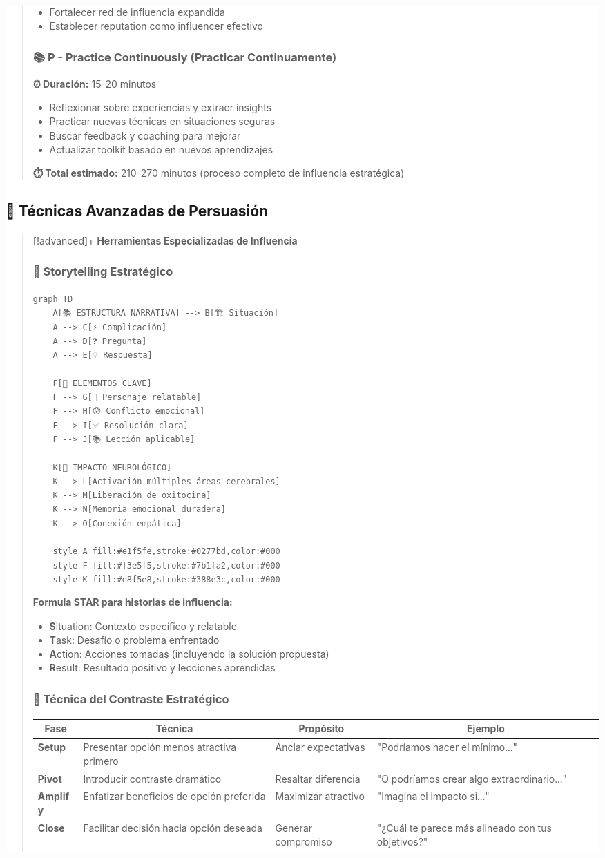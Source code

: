 > - Fortalecer red de influencia expandida
> - Establecer reputation como influencer efectivo
> 
> ### 📚 **P - Practice Continuously (Practicar Continuamente)**
> 
> **⏰ Duración:** 15-20 minutos
> 
> - Reflexionar sobre experiencias y extraer insights
> - Practicar nuevas técnicas en situaciones seguras
> - Buscar feedback y coaching para mejorar
> - Actualizar toolkit basado en nuevos aprendizajes
> 
> **⏱️ Total estimado:** 210-270 minutos (proceso completo de influencia estratégica)

## 🎨 Técnicas Avanzadas de Persuasión

> [!advanced]+ **Herramientas Especializadas de Influencia**
> 
> ### 📖 **Storytelling Estratégico**
> 
> ```mermaid
> graph TD
>     A[📚 ESTRUCTURA NARRATIVA] --> B[🏗️ Situación]
>     A --> C[⚡ Complicación]
>     A --> D[❓ Pregunta]
>     A --> E[💡 Respuesta]
>     
>     F[🎯 ELEMENTOS CLAVE]
>     F --> G[👤 Personaje relatable]
>     F --> H[😰 Conflicto emocional]
>     F --> I[✅ Resolución clara]
>     F --> J[📚 Lección aplicable]
>     
>     K[🧠 IMPACTO NEUROLÓGICO]
>     K --> L[Activación múltiples áreas cerebrales]
>     K --> M[Liberación de oxitocina]
>     K --> N[Memoria emocional duradera]
>     K --> O[Conexión empática]
>     
>     style A fill:#e1f5fe,stroke:#0277bd,color:#000
>     style F fill:#f3e5f5,stroke:#7b1fa2,color:#000
>     style K fill:#e8f5e8,stroke:#388e3c,color:#000
> ```
> 
> **Formula STAR para historias de influencia:**
> 
> - **S**ituation: Contexto específico y relatable
> - **T**ask: Desafío o problema enfrentado
> - **A**ction: Acciones tomadas (incluyendo la solución propuesta)
> - **R**esult: Resultado positivo y lecciones aprendidas
> 
> ### 🤔 **Técnica del Contraste Estratégico**
> 
> |Fase|Técnica|Propósito|Ejemplo|
> |---|---|---|---|
> |**Setup**|Presentar opción menos atractiva primero|Anclar expectativas|"Podríamos hacer el mínimo..."|
> |**Pivot**|Introducir contraste dramático|Resaltar diferencia|"O podríamos crear algo extraordinario..."|
> |**Amplify**|Enfatizar beneficios de opción preferida|Maximizar atractivo|"Imagina el impacto si..."|
> |**Close**|Facilitar decisión hacia opción deseada|Generar compromiso|"¿Cuál te parece más alineado con tus objetivos?"|
